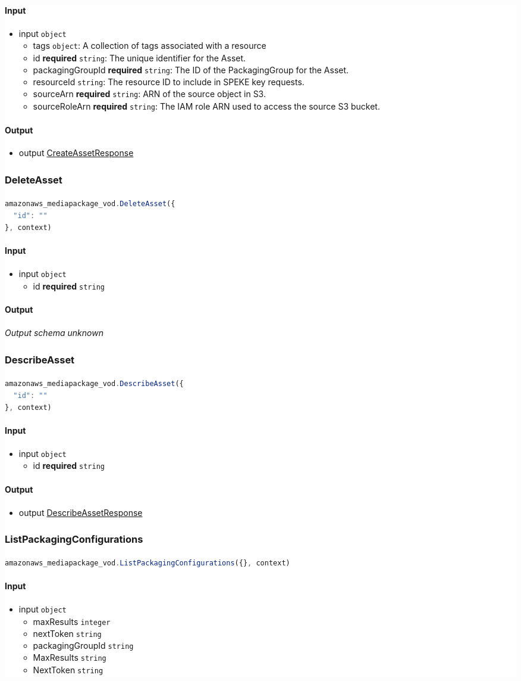 #### Input
* input `object`
  * tags `object`: A collection of tags associated with a resource
  * id **required** `string`: The unique identifier for the Asset.
  * packagingGroupId **required** `string`: The ID of the PackagingGroup for the Asset.
  * resourceId `string`: The resource ID to include in SPEKE key requests.
  * sourceArn **required** `string`: ARN of the source object in S3.
  * sourceRoleArn **required** `string`: The IAM role ARN used to access the source S3 bucket.

#### Output
* output [CreateAssetResponse](#createassetresponse)

### DeleteAsset



```js
amazonaws_mediapackage_vod.DeleteAsset({
  "id": ""
}, context)
```

#### Input
* input `object`
  * id **required** `string`

#### Output
*Output schema unknown*

### DescribeAsset



```js
amazonaws_mediapackage_vod.DescribeAsset({
  "id": ""
}, context)
```

#### Input
* input `object`
  * id **required** `string`

#### Output
* output [DescribeAssetResponse](#describeassetresponse)

### ListPackagingConfigurations



```js
amazonaws_mediapackage_vod.ListPackagingConfigurations({}, context)
```

#### Input
* input `object`
  * maxResults `integer`
  * nextToken `string`
  * packagingGroupId `string`
  * MaxResults `string`
  * NextToken `string`
